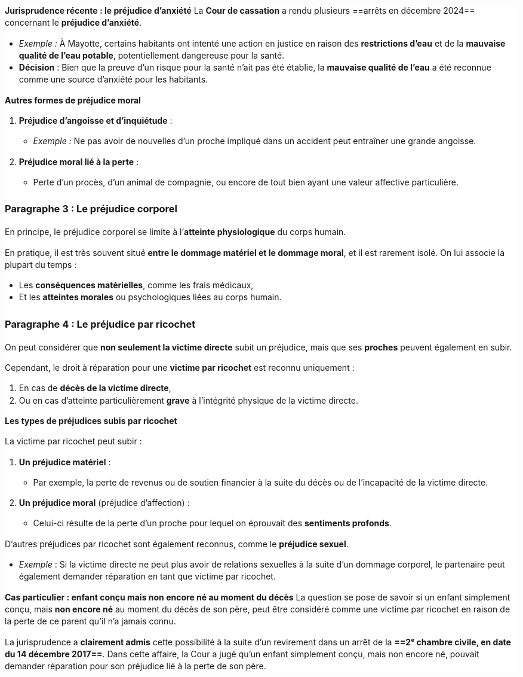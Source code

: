**Jurisprudence récente : le préjudice d’anxiété**
La **Cour de cassation** a rendu plusieurs ==arrêts en décembre 2024== concernant le **préjudice d’anxiété**.
- _Exemple :_ À Mayotte, certains habitants ont intenté une action en justice en raison des **restrictions d’eau** et de la **mauvaise qualité de l’eau potable**, potentiellement dangereuse pour la santé.
- **Décision** : Bien que la preuve d’un risque pour la santé n’ait pas été établie, la **mauvaise qualité de l’eau** a été reconnue comme une source d’anxiété pour les habitants.

**Autres formes de préjudice moral**
1. **Préjudice d’angoisse et d’inquiétude** :
    - _Exemple :_ Ne pas avoir de nouvelles d’un proche impliqué dans un accident peut entraîner une grande angoisse.

2. **Préjudice moral lié à la perte** :
    - Perte d’un procès, d’un animal de compagnie, ou encore de tout bien ayant une valeur affective particulière.

### Paragraphe 3 : Le préjudice corporel

En principe, le préjudice corporel se limite à l’**atteinte physiologique** du corps humain.

En pratique, il est très souvent situé **entre le dommage matériel et le dommage moral**, et il est rarement isolé. On lui associe la plupart du temps :
- Les **conséquences matérielles**, comme les frais médicaux,
- Et les **atteintes morales** ou psychologiques liées au corps humain.

### Paragraphe 4 : Le préjudice par ricochet

On peut considérer que **non seulement la victime directe** subit un préjudice, mais que ses **proches** peuvent également en subir.

Cependant, le droit à réparation pour une **victime par ricochet** est reconnu uniquement :
1. En cas de **décès de la victime directe**,
2. Ou en cas d’atteinte particulièrement **grave** à l’intégrité physique de la victime directe.

**Les types de préjudices subis par ricochet**

La victime par ricochet peut subir :
1. **Un préjudice matériel** :
    - Par exemple, la perte de revenus ou de soutien financier à la suite du décès ou de l’incapacité de la victime directe.

2. **Un préjudice moral** (préjudice d’affection) :
    - Celui-ci résulte de la perte d’un proche pour lequel on éprouvait des **sentiments profonds**.

D’autres préjudices par ricochet sont également reconnus, comme le **préjudice sexuel**.
- _Exemple_ : Si la victime directe ne peut plus avoir de relations sexuelles à la suite d’un dommage corporel, le partenaire peut également demander réparation en tant que victime par ricochet.

**Cas particulier : enfant conçu mais non encore né au moment du décès**
La question se pose de savoir si un enfant simplement conçu, mais **non encore né** au moment du décès de son père, peut être considéré comme une victime par ricochet en raison de la perte de ce parent qu’il n’a jamais connu.

La jurisprudence a **clairement admis** cette possibilité à la suite d’un revirement dans un arrêt de la **==2ᵉ chambre civile, en date du 14 décembre 2017==**. Dans cette affaire, la Cour a jugé qu’un enfant simplement conçu, mais non encore né, pouvait demander réparation pour son préjudice lié à la perte de son père.
